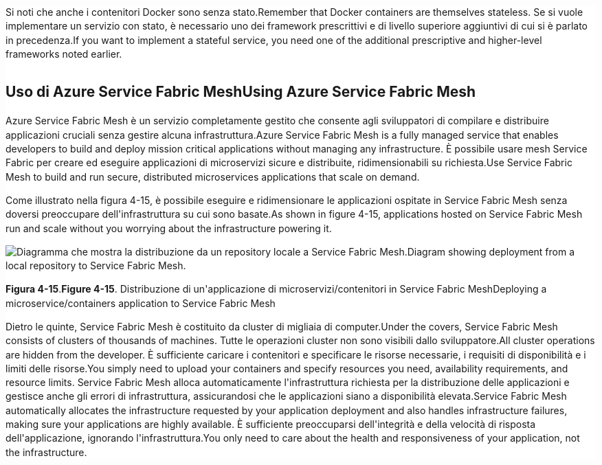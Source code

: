 <span data-ttu-id="a2b1e-300">Si noti che anche i contenitori Docker sono senza stato.</span><span class="sxs-lookup"><span data-stu-id="a2b1e-300">Remember that Docker containers are themselves stateless.</span></span> <span data-ttu-id="a2b1e-301">Se si vuole implementare un servizio con stato, è necessario uno dei framework prescrittivi e di livello superiore aggiuntivi di cui si è parlato in precedenza.</span><span class="sxs-lookup"><span data-stu-id="a2b1e-301">If you want to implement a stateful service, you need one of the additional prescriptive and higher-level frameworks noted earlier.</span></span>

## <a name="using-azure-service-fabric-mesh"></a><span data-ttu-id="a2b1e-302">Uso di Azure Service Fabric Mesh</span><span class="sxs-lookup"><span data-stu-id="a2b1e-302">Using Azure Service Fabric Mesh</span></span>

<span data-ttu-id="a2b1e-303">Azure Service Fabric Mesh è un servizio completamente gestito che consente agli sviluppatori di compilare e distribuire applicazioni cruciali senza gestire alcuna infrastruttura.</span><span class="sxs-lookup"><span data-stu-id="a2b1e-303">Azure Service Fabric Mesh is a fully managed service that enables developers to build and deploy mission critical applications without managing any infrastructure.</span></span> <span data-ttu-id="a2b1e-304">È possibile usare mesh Service Fabric per creare ed eseguire applicazioni di microservizi sicure e distribuite, ridimensionabili su richiesta.</span><span class="sxs-lookup"><span data-stu-id="a2b1e-304">Use Service Fabric Mesh to build and run secure, distributed microservices applications that scale on demand.</span></span>

<span data-ttu-id="a2b1e-305">Come illustrato nella figura 4-15, è possibile eseguire e ridimensionare le applicazioni ospitate in Service Fabric Mesh senza doversi preoccupare dell'infrastruttura su cui sono basate.</span><span class="sxs-lookup"><span data-stu-id="a2b1e-305">As shown in figure 4-15, applications hosted on Service Fabric Mesh run and scale without you worrying about the infrastructure powering it.</span></span>

![Diagramma che mostra la distribuzione da un repository locale a Service Fabric Mesh.Diagram showing deployment from a local repository to Service Fabric Mesh.](media/orchestrate-high-scalability-availability/deploy-microservice-containers-apps-service-fabric-mesh.png)

<span data-ttu-id="a2b1e-307">**Figura 4-15**.</span><span class="sxs-lookup"><span data-stu-id="a2b1e-307">**Figure 4-15**.</span></span> <span data-ttu-id="a2b1e-308">Distribuzione di un'applicazione di microservizi/contenitori in Service Fabric Mesh</span><span class="sxs-lookup"><span data-stu-id="a2b1e-308">Deploying a microservice/containers application to Service Fabric Mesh</span></span>

<span data-ttu-id="a2b1e-309">Dietro le quinte, Service Fabric Mesh è costituito da cluster di migliaia di computer.</span><span class="sxs-lookup"><span data-stu-id="a2b1e-309">Under the covers, Service Fabric Mesh consists of clusters of thousands of machines.</span></span> <span data-ttu-id="a2b1e-310">Tutte le operazioni cluster non sono visibili dallo sviluppatore.</span><span class="sxs-lookup"><span data-stu-id="a2b1e-310">All cluster operations are hidden from the developer.</span></span> <span data-ttu-id="a2b1e-311">È sufficiente caricare i contenitori e specificare le risorse necessarie, i requisiti di disponibilità e i limiti delle risorse.</span><span class="sxs-lookup"><span data-stu-id="a2b1e-311">You simply need to upload your containers and specify resources you need, availability requirements, and resource limits.</span></span> <span data-ttu-id="a2b1e-312">Service Fabric Mesh alloca automaticamente l'infrastruttura richiesta per la distribuzione delle applicazioni e gestisce anche gli errori di infrastruttura, assicurandosi che le applicazioni siano a disponibilità elevata.</span><span class="sxs-lookup"><span data-stu-id="a2b1e-312">Service Fabric Mesh automatically allocates the infrastructure requested by your application deployment and also handles infrastructure failures, making sure your applications are highly available.</span></span> <span data-ttu-id="a2b1e-313">È sufficiente preoccuparsi dell'integrità e della velocità di risposta dell'applicazione, ignorando l'infrastruttura.</span><span class="sxs-lookup"><span data-stu-id="a2b1e-313">You only need to care about the health and responsiveness of your application, not the infrastructure.</span></span>
